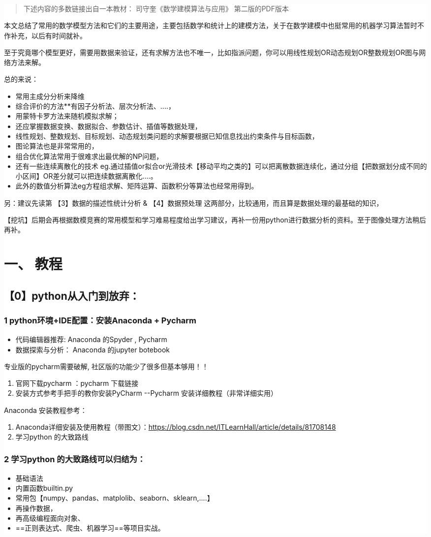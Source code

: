 > 下述内容的多数链接出自一本教材： 司守奎《数学建模算法与应用》 第二版的PDF版本

本文总结了常用的数学模型方法和它们的主要用途，主要包括数学和统计上的建模方法，关于在数学建模中也挺常用的机器学习算法暂时不作补充，以后有时间就补。

至于究竟哪个模型更好，需要用数据来验证，还有求解方法也不唯一，比如指派问题，你可以用线性规划OR动态规划OR整数规划OR图与网络方法来解。



总的来说：

- 常用主成分分析来降维
- 综合评价的方法**有因子分析法、层次分析法、....，
- 用蒙特卡罗方法来随机模拟求解；
- 还应掌握数据变换、数据拟合、参数估计、插值等数据处理，
- 线性规划、整数规划、目标规划、动态规划类问题的求解要根据已知信息找出约束条件与目标函数，
- 图论算法也是非常常用的，
- 组合优化算法常用于很难求出最优解的NP问题，
- 还有一些连续离散化的技术 eg.通过插值or拟合or光滑技术【移动平均之类的】可以把离散数据连续化，通过分组【把数据划分成不同的小区间】OR差分就可以把连续数据离散化....。
- 此外的数值分析算法eg方程组求解、矩阵运算、函数积分等算法也经常用得到。

另：建议先读第  【3】数据的描述性统计分析   & 【4】数据预处理    这两部分，比较通用，而且算是数据处理的最基础的知识，



【挖坑】后期会再根据数模竞赛的常用模型和学习难易程度给出学习建议，再补一份用python进行数据分析的资料。至于图像处理方法稍后再补。



# 一、 教程
## 【0】python从入门到放弃：

### 1 python环境+IDE配置：安装Anaconda + Pycharm

- 代码编辑器推荐: Anaconda 的Spyder , Pycharm
- 数据探索与分析： Anaconda 的jupyter botebook



专业版的pycharm需要破解, 社区版的功能少了很多但基本够用！！

1. 官网下载pycharm ：pycharm 下载链接
2. 安装方式参考手把手的教你安装PyCharm --Pycharm 安装详细教程（非常详细实用）



Anaconda 安装教程参考：

1.   Anaconda详细安装及使用教程（带图文）：https://blog.csdn.net/ITLearnHall/article/details/81708148
2.   学习python 的大致路线



### 2 学习python 的大致路线可以归结为：

- 基础语法
- 内置函数builtin.py 
- 常用包【numpy、pandas、matplolib、seaborn、sklearn,....】
- 再操作数据，
- 再高级编程面向对象、
- ==正则表达式、爬虫、机器学习==等项目实战。
